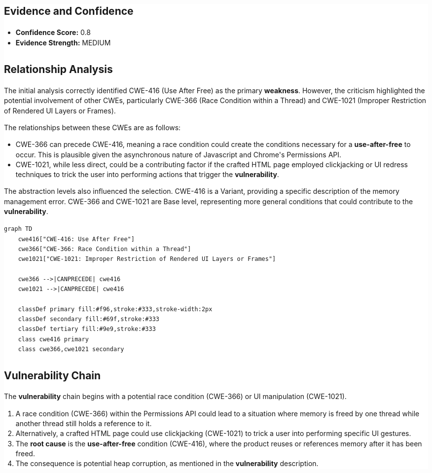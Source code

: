 ## Evidence and Confidence

*   **Confidence Score:** 0.8
*   **Evidence Strength:** MEDIUM

## Relationship Analysis
The initial analysis correctly identified CWE-416 (Use After Free) as the primary **weakness**. However, the criticism highlighted the potential involvement of other CWEs, particularly CWE-366 (Race Condition within a Thread) and CWE-1021 (Improper Restriction of Rendered UI Layers or Frames).

The relationships between these CWEs are as follows:

*   CWE-366 can precede CWE-416, meaning a race condition could create the conditions necessary for a **use-after-free** to occur. This is plausible given the asynchronous nature of Javascript and Chrome's Permissions API.
*   CWE-1021, while less direct, could be a contributing factor if the crafted HTML page employed clickjacking or UI redress techniques to trick the user into performing actions that trigger the **vulnerability**.

The abstraction levels also influenced the selection. CWE-416 is a Variant, providing a specific description of the memory management error. CWE-366 and CWE-1021 are Base level, representing more general conditions that could contribute to the **vulnerability**.

```mermaid
graph TD
    cwe416["CWE-416: Use After Free"]
    cwe366["CWE-366: Race Condition within a Thread"]
    cwe1021["CWE-1021: Improper Restriction of Rendered UI Layers or Frames"]
    
    cwe366 -->|CANPRECEDE| cwe416
    cwe1021 -->|CANPRECEDE| cwe416
    
    classDef primary fill:#f96,stroke:#333,stroke-width:2px
    classDef secondary fill:#69f,stroke:#333
    classDef tertiary fill:#9e9,stroke:#333
    class cwe416 primary
    class cwe366,cwe1021 secondary
```

## Vulnerability Chain
The **vulnerability** chain begins with a potential race condition (CWE-366) or UI manipulation (CWE-1021).

1.  A race condition (CWE-366) within the Permissions API could lead to a situation where memory is freed by one thread while another thread still holds a reference to it.
2.  Alternatively, a crafted HTML page could use clickjacking (CWE-1021) to trick a user into performing specific UI gestures.
3.  The **root cause** is the **use-after-free** condition (CWE-416), where the product reuses or references memory after it has been freed.
4.  The consequence is potential heap corruption, as mentioned in the **vulnerability** description.
